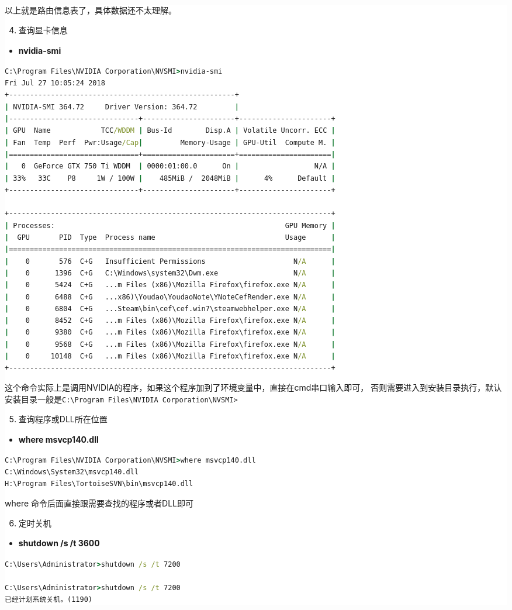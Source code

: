 以上就是路由信息表了，具体数据还不太理解。

4. 查询显卡信息

- **nvidia-smi**

```cmd
C:\Program Files\NVIDIA Corporation\NVSMI>nvidia-smi
Fri Jul 27 10:05:24 2018
+------------------------------------------------------+
| NVIDIA-SMI 364.72     Driver Version: 364.72         |
|-------------------------------+----------------------+----------------------+
| GPU  Name            TCC/WDDM | Bus-Id        Disp.A | Volatile Uncorr. ECC |
| Fan  Temp  Perf  Pwr:Usage/Cap|         Memory-Usage | GPU-Util  Compute M. |
|===============================+======================+======================|
|   0  GeForce GTX 750 Ti WDDM  | 0000:01:00.0      On |                  N/A |
| 33%   33C    P8     1W / 100W |    485MiB /  2048MiB |      4%      Default |
+-------------------------------+----------------------+----------------------+

+-----------------------------------------------------------------------------+
| Processes:                                                       GPU Memory |
|  GPU       PID  Type  Process name                               Usage      |
|=============================================================================|
|    0       576  C+G   Insufficient Permissions                     N/A      |
|    0      1396  C+G   C:\Windows\system32\Dwm.exe                  N/A      |
|    0      5424  C+G   ...m Files (x86)\Mozilla Firefox\firefox.exe N/A      |
|    0      6488  C+G   ...x86)\Youdao\YoudaoNote\YNoteCefRender.exe N/A      |
|    0      6804  C+G   ...Steam\bin\cef\cef.win7\steamwebhelper.exe N/A      |
|    0      8452  C+G   ...m Files (x86)\Mozilla Firefox\firefox.exe N/A      |
|    0      9380  C+G   ...m Files (x86)\Mozilla Firefox\firefox.exe N/A      |
|    0      9568  C+G   ...m Files (x86)\Mozilla Firefox\firefox.exe N/A      |
|    0     10148  C+G   ...m Files (x86)\Mozilla Firefox\firefox.exe N/A      |
+-----------------------------------------------------------------------------+
```

这个命令实际上是调用NVIDIA的程序，如果这个程序加到了环境变量中，直接在cmd串口输入即可，
否则需要进入到安装目录执行，默认安装目录一般是`C:\Program Files\NVIDIA Corporation\NVSMI>`

5. 查询程序或DLL所在位置

- **where msvcp140.dll**

```cmd
C:\Program Files\NVIDIA Corporation\NVSMI>where msvcp140.dll
C:\Windows\System32\msvcp140.dll
H:\Program Files\TortoiseSVN\bin\msvcp140.dll
```

where 命令后面直接跟需要查找的程序或者DLL即可

6. 定时关机

- **shutdown /s /t 3600**

```cmd
C:\Users\Administrator>shutdown /s /t 7200

C:\Users\Administrator>shutdown /s /t 7200
已经计划系统关机。(1190)
```
